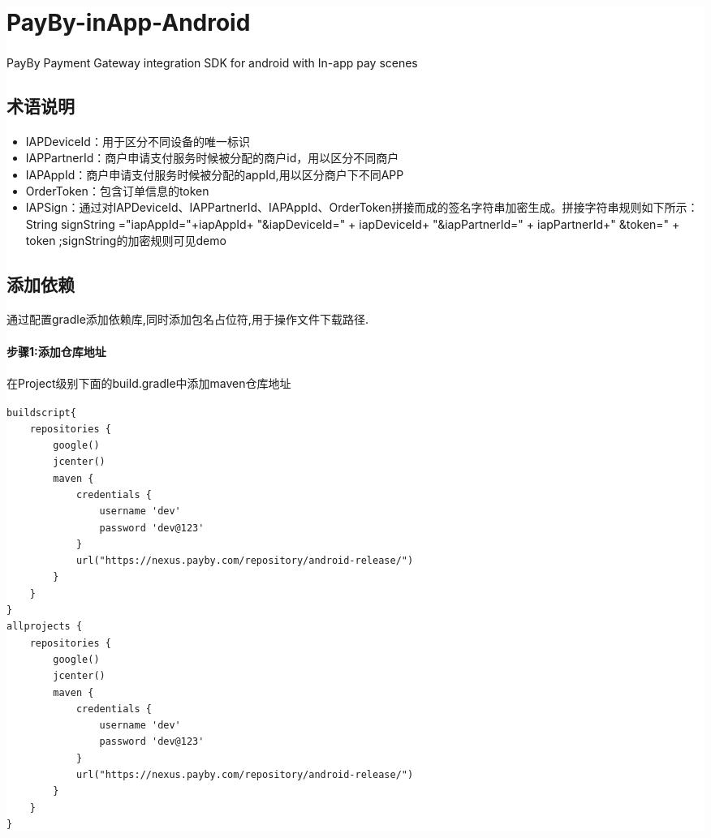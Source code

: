 # PayBy-inApp-Android

PayBy Payment Gateway integration SDK for android with In-app pay scenes

## 术语说明

- IAPDeviceId：用于区分不同设备的唯一标识
- IAPPartnerId：商户申请支付服务时候被分配的商户id，用以区分不同商户
- IAPAppId：商户申请支付服务时候被分配的appId,用以区分商户下不同APP
- OrderToken：包含订单信息的token
- IAPSign：通过对IAPDeviceId、IAPPartnerId、IAPAppId、OrderToken拼接而成的签名字符串加密生成。拼接字符串规则如下所示：String
  signString ="iapAppId="+iapAppId+ "&iapDeviceId=" + iapDeviceId+ "&iapPartnerId=" + iapPartnerId+"
  &token=" + token ;signString的加密规则可见demo

## 添加依赖

通过配置gradle添加依赖库,同时添加包名占位符,用于操作文件下载路径.

#### 步骤1:添加仓库地址

在Project级别下面的build.gradle中添加maven仓库地址

```
buildscript{
    repositories {
        google()
        jcenter()
        maven {
            credentials {
                username 'dev'
                password 'dev@123'
            }
            url("https://nexus.payby.com/repository/android-release/")
        }  
    }
}
allprojects {
    repositories {
        google()
        jcenter()
        maven {
            credentials {
                username 'dev'
                password 'dev@123'
            }
            url("https://nexus.payby.com/repository/android-release/")
        }  
    }
}
```
